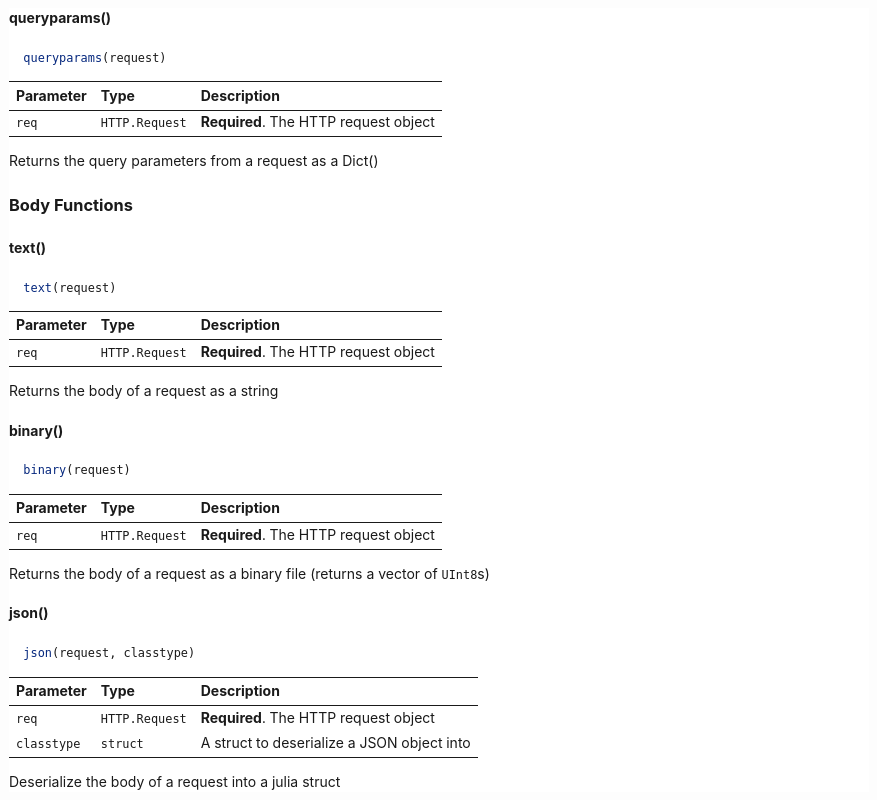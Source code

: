 
#### queryparams()
```julia
  queryparams(request)
```
| Parameter | Type     | Description                |
| :-------- | :------- | :------------------------- |
| `req` | `HTTP.Request` | **Required**. The HTTP request object |

Returns the query parameters from a request as a Dict()

### Body Functions

#### text()
```julia
  text(request)
```
| Parameter | Type     | Description                |
| :-------- | :------- | :------------------------- |
| `req` | `HTTP.Request` | **Required**. The HTTP request object |

Returns the body of a request as a string

#### binary()
```julia
  binary(request)
```
| Parameter | Type     | Description                |
| :-------- | :------- | :------------------------- |
| `req` | `HTTP.Request` | **Required**. The HTTP request object |

Returns the body of a request as a binary file (returns a vector of `UInt8`s)

#### json()
```julia
  json(request, classtype)
```
| Parameter | Type     | Description                |
| :-------- | :------- | :------------------------- |
| `req` | `HTTP.Request` | **Required**. The HTTP request object |
| `classtype` | `struct` | A struct to deserialize a JSON object into |

Deserialize the body of a request into a julia struct 
